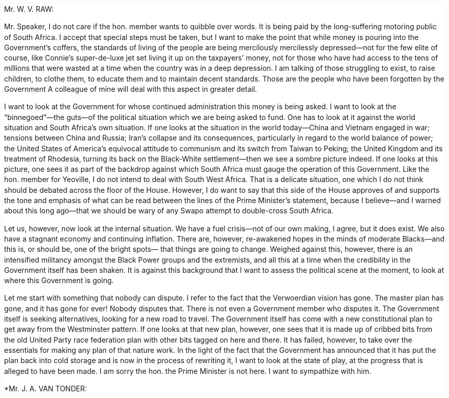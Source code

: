 <speech by="#raw">

<from>Mr. <person refersTo="hansard_za">W. V. RAW</person>:</from>

<p>Mr. Speaker, I do not care if the hon. member wants to quibble over words. It is being paid by the long-suffering motoring public of South Africa. I accept that special steps must be taken, but I want to make the point that while money is pouring into the Government&#x2019;s coffers, the standards of living of the people are being mercilously mercilessly depressed&#x2014;not for the few elite of course, like Connie&#x2019;s super-de-luxe jet set living it up on the taxpayers&#x2019; money, not for those who have had access to the tens of millions that were wasted at a time when the country was in a deep depression. I am talking of those struggling to exist, to raise children, to clothe them, to educate them and to maintain decent standards. Those are the people who have been forgotten by the Government A colleague of mine will deal with this aspect in greater detail.</p>

<p>I want to look at the Government for whose continued administration this money is being asked. I want to look at the &#x201C;binnegoed&#x201D;&#x2014;the guts&#x2014;of the political situation which we are being asked to fund. One has to look at it against the world situation and South Africa&#x2019;s own situation. If one looks at the situation in the world today&#x2014;China and Vietnam engaged in war; tensions between China and Russia; Iran&#x2019;s collapse and its consequences, particularly in regard to the world balance of power; the United States of America&#x2019;s equivocal attitude to communism and its switch from Taiwan to Peking; the United Kingdom and its treatment of Rhodesia, turning its back on the Black-White settlement&#x2014;then we see a sombre picture indeed. If one looks at this picture, one sees it as part of the backdrop against which South Africa must gauge the operation of this Government. Like the hon. member for Yeoville, I do not intend to deal with South West Africa. That is a delicate situation, one which I do not think should be debated across the floor of the House. However, I do want to say that this side of the House approves of and supports the tone and emphasis of what can be read between the lines of the Prime Minister&#x2019;s statement, because I believe&#x2014;and I warned about this long ago&#x2014;that we should be wary of any Swapo attempt to double-cross South Africa.</p>

<p>Let us, however, now look at the internal situation. We have a fuel crisis&#x2014;not of our own making, I agree, but it does exist. We also have a stagnant economy and continuing inflation. There are, however, re-awakened hopes in the minds of moderate Blacks&#x2014;and this is, or should be, one of the bright spots&#x2014; that things are going to change. Weighed against this, however, there is an intensified militancy amongst the Black Power groups and the extremists, and all this at a time when the credibility in the Government itself has been shaken. It is against this background that I want to assess the political scene at the moment, to look at where this Government is going.</p>

<p>Let me start with something that nobody can dispute. I refer to the fact that the Verwoerdian vision has gone. The master plan has gone, and it has gone for ever! Nobody disputes that. There is not even a Government member who disputes it. The Government itself is seeking alternatives, looking for a new road to travel. The Government itself has come with a new constitutional plan to get away from the Westminster pattern. If one looks at that new plan, however, one sees that it is made up of cribbed bits from the old United Party race federation plan with other bits tagged on here and there. It has failed, however, to take over the essentials for making any plan of that nature work. In the light of the fact that the Government has announced that it has put the plan back into cold storage and is now in the process of rewriting it, I want to look at the state of play, at the progress that is alleged to have been made. I am sorry the hon. the Prime Minister is not here. I want to sympathize with him.</p>

</speech>

<speech by="#van_tonder">

<from>*Mr. <person refersTo="hansard_za">J. A. VAN TONDER</person>:</from>
